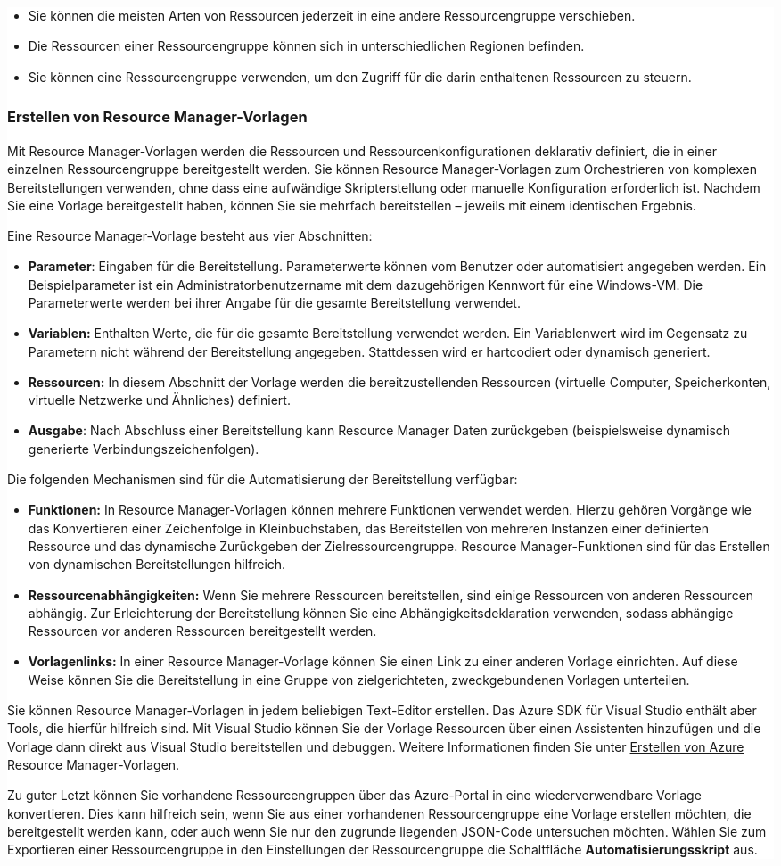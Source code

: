 - Sie können die meisten Arten von Ressourcen jederzeit in eine andere Ressourcengruppe verschieben.

- Die Ressourcen einer Ressourcengruppe können sich in unterschiedlichen Regionen befinden.

- Sie können eine Ressourcengruppe verwenden, um den Zugriff für die darin enthaltenen Ressourcen zu steuern.

### <a name="building-resource-manager-templates"></a>Erstellen von Resource Manager-Vorlagen

Mit Resource Manager-Vorlagen werden die Ressourcen und Ressourcenkonfigurationen deklarativ definiert, die in einer einzelnen Ressourcengruppe bereitgestellt werden. Sie können Resource Manager-Vorlagen zum Orchestrieren von komplexen Bereitstellungen verwenden, ohne dass eine aufwändige Skripterstellung oder manuelle Konfiguration erforderlich ist. Nachdem Sie eine Vorlage bereitgestellt haben, können Sie sie mehrfach bereitstellen – jeweils mit einem identischen Ergebnis.

Eine Resource Manager-Vorlage besteht aus vier Abschnitten:

- **Parameter**: Eingaben für die Bereitstellung. Parameterwerte können vom Benutzer oder automatisiert angegeben werden. Ein Beispielparameter ist ein Administratorbenutzername mit dem dazugehörigen Kennwort für eine Windows-VM. Die Parameterwerte werden bei ihrer Angabe für die gesamte Bereitstellung verwendet.

- **Variablen:** Enthalten Werte, die für die gesamte Bereitstellung verwendet werden. Ein Variablenwert wird im Gegensatz zu Parametern nicht während der Bereitstellung angegeben. Stattdessen wird er hartcodiert oder dynamisch generiert.

- **Ressourcen:** In diesem Abschnitt der Vorlage werden die bereitzustellenden Ressourcen (virtuelle Computer, Speicherkonten, virtuelle Netzwerke und Ähnliches) definiert.

- **Ausgabe**: Nach Abschluss einer Bereitstellung kann Resource Manager Daten zurückgeben (beispielsweise dynamisch generierte Verbindungszeichenfolgen).

Die folgenden Mechanismen sind für die Automatisierung der Bereitstellung verfügbar:

- **Funktionen:** In Resource Manager-Vorlagen können mehrere Funktionen verwendet werden. Hierzu gehören Vorgänge wie das Konvertieren einer Zeichenfolge in Kleinbuchstaben, das Bereitstellen von mehreren Instanzen einer definierten Ressource und das dynamische Zurückgeben der Zielressourcengruppe. Resource Manager-Funktionen sind für das Erstellen von dynamischen Bereitstellungen hilfreich.

- **Ressourcenabhängigkeiten:** Wenn Sie mehrere Ressourcen bereitstellen, sind einige Ressourcen von anderen Ressourcen abhängig. Zur Erleichterung der Bereitstellung können Sie eine Abhängigkeitsdeklaration verwenden, sodass abhängige Ressourcen vor anderen Ressourcen bereitgestellt werden.

- **Vorlagenlinks:** In einer Resource Manager-Vorlage können Sie einen Link zu einer anderen Vorlage einrichten. Auf diese Weise können Sie die Bereitstellung in eine Gruppe von zielgerichteten, zweckgebundenen Vorlagen unterteilen.

Sie können Resource Manager-Vorlagen in jedem beliebigen Text-Editor erstellen. Das Azure SDK für Visual Studio enthält aber Tools, die hierfür hilfreich sind. Mit Visual Studio können Sie der Vorlage Ressourcen über einen Assistenten hinzufügen und die Vorlage dann direkt aus Visual Studio bereitstellen und debuggen. Weitere Informationen finden Sie unter [Erstellen von Azure Resource Manager-Vorlagen](../../azure-resource-manager/templates/syntax.md).

Zu guter Letzt können Sie vorhandene Ressourcengruppen über das Azure-Portal in eine wiederverwendbare Vorlage konvertieren. Dies kann hilfreich sein, wenn Sie aus einer vorhandenen Ressourcengruppe eine Vorlage erstellen möchten, die bereitgestellt werden kann, oder auch wenn Sie nur den zugrunde liegenden JSON-Code untersuchen möchten. Wählen Sie zum Exportieren einer Ressourcengruppe in den Einstellungen der Ressourcengruppe die Schaltfläche **Automatisierungsskript** aus.

